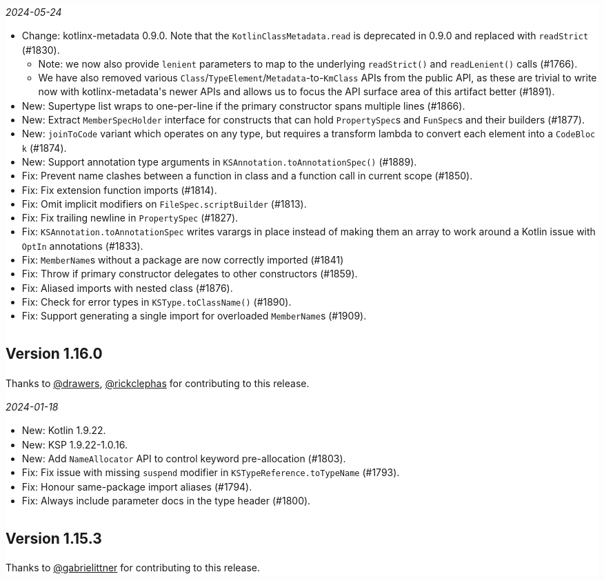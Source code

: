_2024-05-24_

* Change: kotlinx-metadata 0.9.0. Note that the `KotlinClassMetadata.read` is deprecated in 0.9.0 and replaced with
  `readStrict` (#1830).
  * Note: we now also provide `lenient` parameters to map to the underlying `readStrict()` and `readLenient()` calls
    (#1766).
  * We have also removed various `Class`/`TypeElement`/`Metadata`-to-`KmClass` APIs from the public API, as these are
    trivial to write now with kotlinx-metadata's newer APIs and allows us to focus the API surface area of this artifact
    better (#1891).
* New: Supertype list wraps to one-per-line if the primary constructor spans multiple lines (#1866).
* New: Extract `MemberSpecHolder` interface for constructs that can hold `PropertySpec`s and `FunSpec`s and their
  builders (#1877).
* New: `joinToCode` variant which operates on any type, but requires a transform lambda to convert each element into a
  `CodeBlock` (#1874).
* New: Support annotation type arguments in `KSAnnotation.toAnnotationSpec()` (#1889).
* Fix: Prevent name clashes between a function in class and a function call in current scope (#1850).
* Fix: Fix extension function imports (#1814).
* Fix: Omit implicit modifiers on `FileSpec.scriptBuilder` (#1813).
* Fix: Fix trailing newline in `PropertySpec` (#1827).
* Fix: `KSAnnotation.toAnnotationSpec` writes varargs in place instead of making them an array to work around a Kotlin
  issue with `OptIn` annotations (#1833).
* Fix: `MemberName`s without a package are now correctly imported (#1841)
* Fix: Throw if primary constructor delegates to other constructors (#1859).
* Fix: Aliased imports with nested class (#1876).
* Fix: Check for error types in `KSType.toClassName()` (#1890).
* Fix: Support generating a single import for overloaded `MemberName`s (#1909).

## Version 1.16.0

Thanks to [@drawers][drawers], [@rickclephas][rickclephas] for contributing to this release.

_2024-01-18_

 * New: Kotlin 1.9.22.
 * New: KSP 1.9.22-1.0.16.
 * New: Add `NameAllocator` API to control keyword pre-allocation (#1803).
 * Fix: Fix issue with missing `suspend` modifier in `KSTypeReference.toTypeName` (#1793).
 * Fix: Honour same-package import aliases (#1794).
 * Fix: Always include parameter docs in the type header (#1800).

## Version 1.15.3

Thanks to [@gabrielittner][gabrielittner] for contributing to this release.


 [kotlinpoet-metadata]: ../kotlinpoet_metadata
 [kotlinpoet-metadata-specs]: ../kotlinpoet_metadata_specs
 [explicit-api-mode]: https://kotlinlang.org/docs/reference/whatsnew14.html#explicit-api-mode-for-library-authors
 [issue-999]: https://github.com/square/kotlinpoet/issues/999
 [ksp]: https://github.com/google/ksp
 [ksp-interop-docs]: https://square.github.io/kotlinpoet/interop-ksp/
 [javapoet]: https://github.com/square/javapoet
 [javapoet-interop-docs]: https://square.github.io/kotlinpoet/interop-javapoet/
 [kt-18706]: https://youtrack.jetbrains.com/issue/KT-18706
 [martinbonnin]: https://github.com/martinbonnin
 [idanakav]: https://github.com/idanakav
 [goooler]: https://github.com/goooler
 [anandwana001]: https://github.com/anandwana001
 [evant]: https://github.com/evant
 [glureau]: https://github.com/glureau
 [liujingxing]: https://github.com/liujingxing
 [BoD]: https://github.com/BoD
 [WhosNickDoglio]: https://github.com/WhosNickDoglio
 [sullis]: https://github.com/sullis
 [DRSchlaubi]: https://github.com/DRSchlaubi
 [seriouslyhypersonic]: https://github.com/seriouslyhypersonic
 [ephemient]: https://github.com/ephemient
 [dkilmer]: https://github.com/dkilmer
 [aksh1618]: https://github.com/aksh1618
 [zsqw123]: https://github.com/zsqw123
 [roihershberg]: https://github.com/roihershberg
 [popematt]: https://github.com/popematt
 [bitPogo]: https://github.com/bitPogo
 [mars885]: https://github.com/mars885
 [sjudd]: https://github.com/sjudd
 [Sironheart]: https://github.com/Sironheart
 [polarene]: https://github.com/polarene
 [DeoTimeTheGithubUser]: https://github.com/DeoTimeTheGithubUser
 [drawers]: https://github.com/drawers
 [rickclephas]: https://github.com/rickclephas
 [Squiry]: https://github.com/Squiry
 [Omico]: https://github.com/Omico
 [RBusarow]: https://github.com/RBusarow
 [fejesjoco]: https://github.com/fejesjoco
 [takahirom]: https://github.com/takahirom
 [mcarleio]: https://github.com/mcarleio
 [gabrielittner]: https://github.com/gabrielittner
 [jisungbin]: https://github.com/jisungbin
 [hfhbd]: https://github.com/hfhbd
 [sgjesse]: https://github.com/sgjesse
 [sebek64]: https://github.com/sebek64
 [DanielGronau]: https://github.com/DanielGronau
 [mitasov-ra]: https://github.com/mitasov-ra